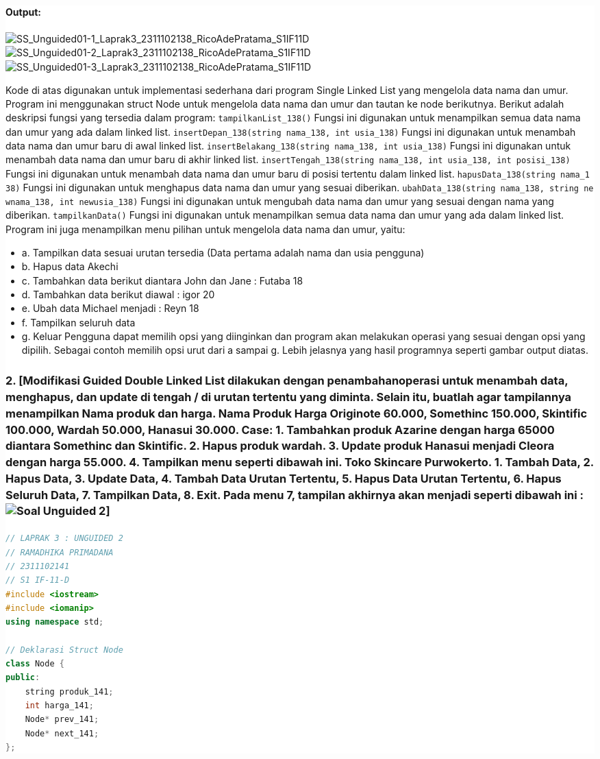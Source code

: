 #### Output:
![SS_Unguided01-1_Laprak3_2311102138_RicoAdePratama_S1IF11D](/pertemuan03/Laprak03%20dan%20Output/SS_Unguided01-1_Laprak3_2311102138_RicoAdePratama_S1IF11D.png)
![SS_Unguided01-2_Laprak3_2311102138_RicoAdePratama_S1IF11D](/pertemuan03/Laprak03%20dan%20Output/SS_Unguided01-2_Laprak3_2311102138_RicoAdePratama_S1IF11D.png)
![SS_Unguided01-3_Laprak3_2311102138_RicoAdePratama_S1IF11D](/pertemuan03/Laprak03%20dan%20Output/SS_Unguided01-3_Laprak3_2311102138_RicoAdePratama_S1IF11D.png)

Kode di atas digunakan untuk implementasi sederhana dari program Single Linked List yang mengelola data nama dan umur. Program ini menggunakan struct Node untuk mengelola data nama dan umur dan tautan ke node berikutnya. Berikut adalah deskripsi fungsi yang tersedia dalam program: `tampilkanList_138()` Fungsi ini digunakan untuk menampilkan semua data nama dan umur yang ada dalam linked list. `insertDepan_138(string nama_138, int usia_138)` Fungsi ini digunakan untuk menambah data nama dan umur baru di awal linked list. `insertBelakang_138(string nama_138, int usia_138)` Fungsi ini digunakan untuk menambah data nama dan umur baru di akhir linked list. `insertTengah_138(string nama_138, int usia_138, int posisi_138)` Fungsi ini digunakan untuk menambah data nama dan umur baru di posisi tertentu dalam linked list. `hapusData_138(string nama_138)` Fungsi ini digunakan untuk menghapus data nama dan umur yang sesuai diberikan. `ubahData_138(string nama_138, string newnama_138, int newusia_138)` Fungsi ini digunakan untuk mengubah data nama dan umur yang sesuai dengan nama yang diberikan. `tampilkanData()` Fungsi ini digunakan untuk menampilkan semua data nama dan umur yang ada dalam linked list. Program ini juga menampilkan menu pilihan untuk mengelola data nama dan umur, yaitu:
- a. Tampilkan data sesuai urutan tersedia (Data pertama adalah nama dan usia pengguna)
- b. Hapus data Akechi
- c. Tambahkan data berikut diantara John dan Jane : Futaba 18
- d. Tambahkan data berikut diawal : igor 20
- e. Ubah data Michael menjadi : Reyn 18
- f. Tampilkan seluruh data
- g. Keluar
Pengguna dapat memilih opsi yang diinginkan dan program akan melakukan operasi yang sesuai dengan opsi yang dipilih. Sebagai contoh memilih opsi urut dari a sampai g. Lebih jelasnya yang hasil programnya seperti gambar output diatas.

### 2. [Modifikasi Guided Double Linked List dilakukan dengan penambahanoperasi untuk menambah data, menghapus, dan update di tengah / di urutan tertentu yang diminta. Selain itu, buatlah agar tampilannya menampilkan Nama produk dan harga.  Nama Produk Harga Originote 60.000, Somethinc 150.000, Skintific 100.000, Wardah 50.000, Hanasui 30.000. Case: 1. Tambahkan produk Azarine dengan harga 65000 diantara Somethinc dan Skintific. 2. Hapus produk wardah. 3. Update produk Hanasui menjadi Cleora dengan harga 55.000. 4. Tampilkan menu seperti dibawah ini. Toko Skincare Purwokerto. 1. Tambah Data, 2. Hapus Data, 3. Update Data, 4. Tambah Data Urutan Tertentu, 5. Hapus Data Urutan Tertentu, 6. Hapus Seluruh Data, 7. Tampilkan Data, 8. Exit. Pada menu 7, tampilan akhirnya akan menjadi seperti dibawah ini :![Soal Unguided 2](/pertemuan03/Laprak03%20dan%20Output/Soal_Unguided02_Laprak3.png)]

```C++
// LAPRAK 3 : UNGUIDED 2
// RAMADHIKA PRIMADANA
// 2311102141
// S1 IF-11-D
#include <iostream>
#include <iomanip> 
using namespace std;

// Deklarasi Struct Node
class Node {
public:
    string produk_141;
    int harga_141;
    Node* prev_141;
    Node* next_141;
};
```
